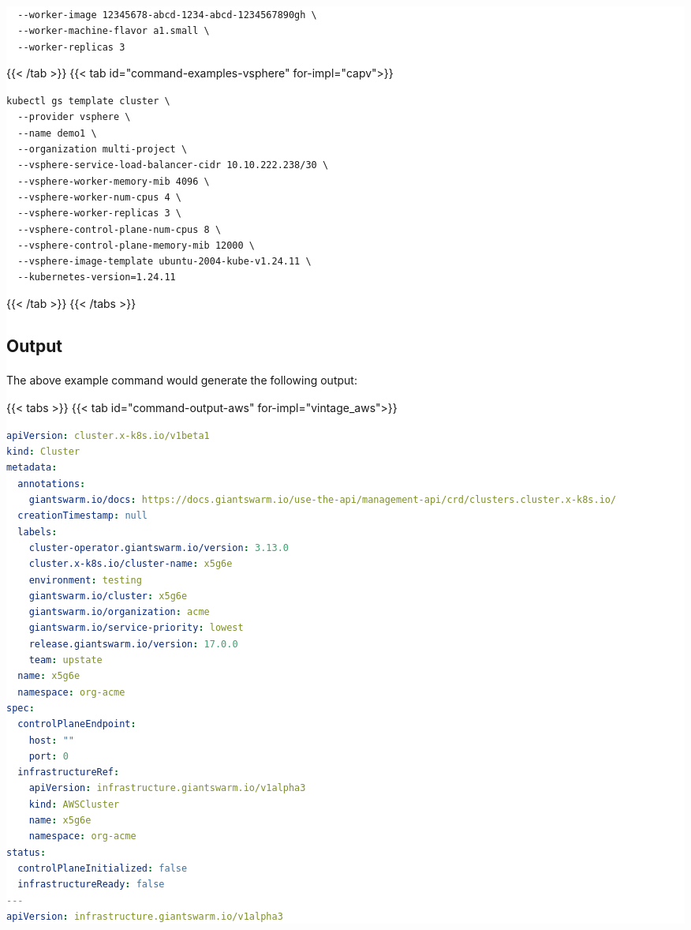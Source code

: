 ```nohighlight
  --worker-image 12345678-abcd-1234-abcd-1234567890gh \
  --worker-machine-flavor a1.small \
  --worker-replicas 3
```

{{< /tab >}}
{{< tab id="command-examples-vsphere" for-impl="capv">}}

```nohighlight
kubectl gs template cluster \
  --provider vsphere \
  --name demo1 \
  --organization multi-project \
  --vsphere-service-load-balancer-cidr 10.10.222.238/30 \
  --vsphere-worker-memory-mib 4096 \
  --vsphere-worker-num-cpus 4 \
  --vsphere-worker-replicas 3 \
  --vsphere-control-plane-num-cpus 8 \
  --vsphere-control-plane-memory-mib 12000 \
  --vsphere-image-template ubuntu-2004-kube-v1.24.11 \
  --kubernetes-version=1.24.11
```

{{< /tab >}}
{{< /tabs >}}

## Output

The above example command would generate the following output:

{{< tabs >}}
{{< tab id="command-output-aws" for-impl="vintage_aws">}}

```yaml
apiVersion: cluster.x-k8s.io/v1beta1
kind: Cluster
metadata:
  annotations:
    giantswarm.io/docs: https://docs.giantswarm.io/use-the-api/management-api/crd/clusters.cluster.x-k8s.io/
  creationTimestamp: null
  labels:
    cluster-operator.giantswarm.io/version: 3.13.0
    cluster.x-k8s.io/cluster-name: x5g6e
    environment: testing
    giantswarm.io/cluster: x5g6e
    giantswarm.io/organization: acme
    giantswarm.io/service-priority: lowest
    release.giantswarm.io/version: 17.0.0
    team: upstate
  name: x5g6e
  namespace: org-acme
spec:
  controlPlaneEndpoint:
    host: ""
    port: 0
  infrastructureRef:
    apiVersion: infrastructure.giantswarm.io/v1alpha3
    kind: AWSCluster
    name: x5g6e
    namespace: org-acme
status:
  controlPlaneInitialized: false
  infrastructureReady: false
---
apiVersion: infrastructure.giantswarm.io/v1alpha3
```